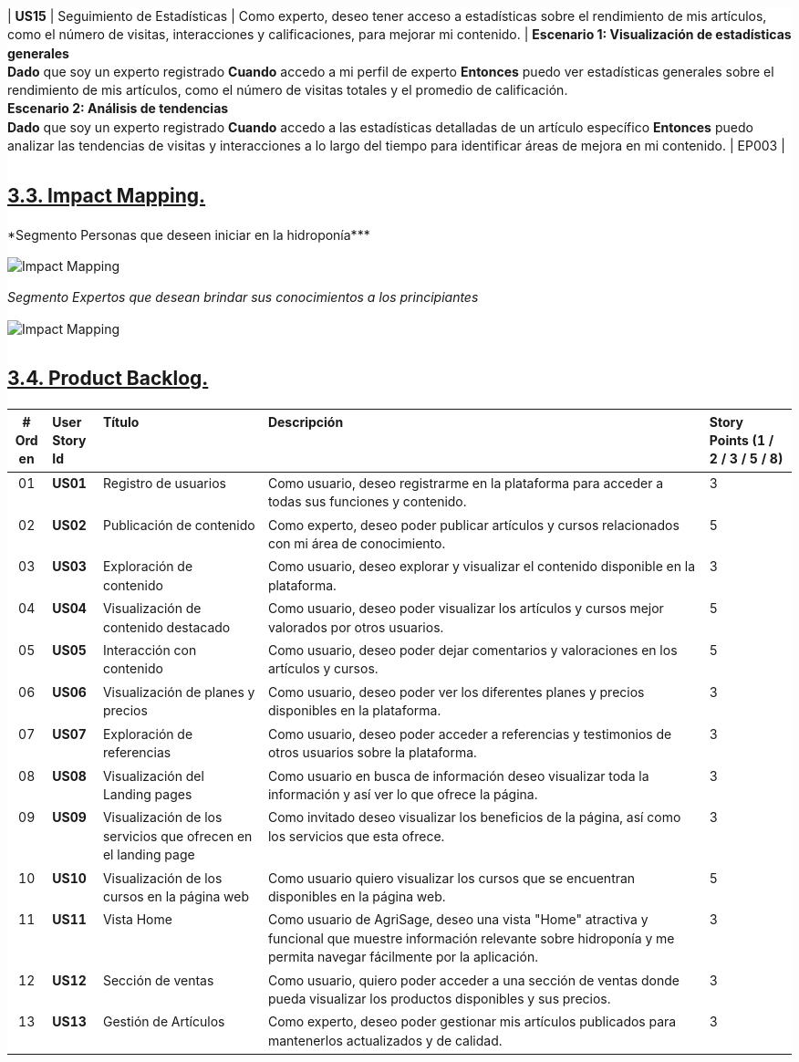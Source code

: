 | **US15**        | Seguimiento de Estadísticas                                   | Como experto, deseo tener acceso a estadísticas sobre el rendimiento de mis artículos, como el número de visitas, interacciones y calificaciones, para mejorar mi contenido.  | **Escenario 1: Visualización de estadísticas generales**<br> **Dado** que soy un experto registrado **Cuando** accedo a mi perfil de experto **Entonces** puedo ver estadísticas generales sobre el rendimiento de mis artículos, como el número de visitas totales y el promedio de calificación. <br> **Escenario 2: Análisis de tendencias**<br> **Dado** que soy un experto registrado **Cuando** accedo a las estadísticas detalladas de un artículo específico **Entonces** puedo analizar las tendencias de visitas y interacciones a lo largo del tiempo para identificar áreas de mejora en mi contenido.                   | EP003                     |

## [**3.3. Impact Mapping.**](#impact-mapping)

\*Segmento Personas que deseen iniciar en la hidroponía\*\*\*

![Impact Mapping](images/ImpactMapO1.png)

_Segmento Expertos que desean brindar sus conocimientos a los principiantes_

![Impact Mapping](images/ImpactMapO2.png)

## [**3.4. Product Backlog.**](#product-backlog)

| # Orden | User Story Id | Título                                                        | Descripción                                                                                                                                                                  | Story Points (1 / 2 / 3 / 5 / 8) |
| :-----: | :------------ | :------------------------------------------------------------ | :--------------------------------------------------------------------------------------------------------------------------------------------------------------------------- | :------------------------------- |
|   01    | **US01**      | Registro de usuarios                                          | Como usuario, deseo registrarme en la plataforma para acceder a todas sus funciones y contenido.                                                                             | 3                                |
|   02    | **US02**      | Publicación de contenido                                      | Como experto, deseo poder publicar artículos y cursos relacionados con mi área de conocimiento.                                                                              | 5                                |
|   03    | **US03**      | Exploración de contenido                                      | Como usuario, deseo explorar y visualizar el contenido disponible en la plataforma.                                                                                          | 3                                |
|   04    | **US04**      | Visualización de contenido destacado                          | Como usuario, deseo poder visualizar los artículos y cursos mejor valorados por otros usuarios.                                                                              | 5                                |
|   05    | **US05**      | Interacción con contenido                                     | Como usuario, deseo poder dejar comentarios y valoraciones en los artículos y cursos.                                                                                        | 5                                |
|   06    | **US06**      | Visualización de planes y precios                             | Como usuario, deseo poder ver los diferentes planes y precios disponibles en la plataforma.                                                                                  | 3                                |
|   07    | **US07**      | Exploración de referencias                                    | Como usuario, deseo poder acceder a referencias y testimonios de otros usuarios sobre la plataforma.                                                                         | 3                                |
|   08    | **US08**      | Visualización del Landing pages                               | Como usuario en busca de información deseo visualizar toda la información y así ver lo que ofrece la página.                                                                 | 3                                |
|   09    | **US09**      | Visualización de los servicios que ofrecen en el landing page | Como invitado deseo visualizar los beneficios de la página, así como los servicios que esta ofrece.                                                                          | 3                                |
|   10    | **US10**      | Visualización de los cursos en la página web                  | Como usuario quiero visualizar los cursos que se encuentran disponibles en la página web.                                                                                    | 5                                |
|   11    | **US11**      | Vista Home                                                    | Como usuario de AgriSage, deseo una vista "Home" atractiva y funcional que muestre información relevante sobre hidroponía y me permita navegar fácilmente por la aplicación. | 3                                |
|   12    | **US12**      | Sección de ventas                                             | Como usuario, quiero poder acceder a una sección de ventas donde pueda visualizar los productos disponibles y sus precios.                                                   | 3                                |
|   13    | **US13**      | Gestión de Artículos                                          | Como experto, deseo poder gestionar mis artículos publicados para mantenerlos actualizados y de calidad.                                                                     | 3                                |